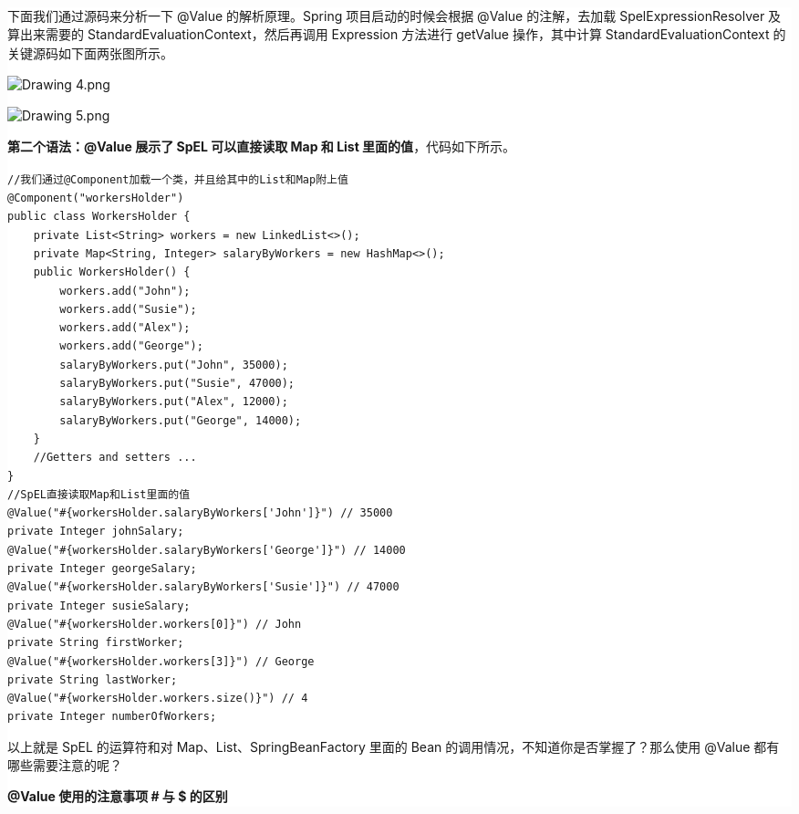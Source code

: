 <p data-nodeid="244209">下面我们通过源码来分析一下 @Value 的解析原理。Spring 项目启动的时候会根据 @Value 的注解，去加载 SpelExpressionResolver 及算出来需要的 StandardEvaluationContext，然后再调用 Expression 方法进行 getValue 操作，其中计算 StandardEvaluationContext 的关键源码如下面两张图所示。</p>
<p data-nodeid="254151"><img src="https://s0.lgstatic.com/i/image/M00/84/93/CgqCHl_TZjOAeGv_AATHsCZz1as768.png" alt="Drawing 4.png" data-nodeid="254155"></p>
<p data-nodeid="254152" class=""><img src="https://s0.lgstatic.com/i/image/M00/84/93/CgqCHl_TZjmAW5suAARIid5TtLA365.png" alt="Drawing 5.png" data-nodeid="254158"></p>





<p data-nodeid="244212"><strong data-nodeid="244433">第二个语法：@Value 展示了 SpEL 可以直接读取 Map 和 List 里面的值</strong>，代码如下所示。</p>
<pre class="lang-java" data-nodeid="244213"><code data-language="java"><span class="hljs-comment">//我们通过@Component加载一个类，并且给其中的List和Map附上值</span>
<span class="hljs-meta">@Component("workersHolder")</span>
<span class="hljs-keyword">public</span> <span class="hljs-class"><span class="hljs-keyword">class</span> <span class="hljs-title">WorkersHolder</span> </span>{
&nbsp;&nbsp;&nbsp;&nbsp;<span class="hljs-keyword">private</span> List&lt;String&gt; workers = <span class="hljs-keyword">new</span> LinkedList&lt;&gt;();
&nbsp;&nbsp;&nbsp;&nbsp;<span class="hljs-keyword">private</span> Map&lt;String, Integer&gt; salaryByWorkers = <span class="hljs-keyword">new</span> HashMap&lt;&gt;();
&nbsp;&nbsp;&nbsp;&nbsp;<span class="hljs-function"><span class="hljs-keyword">public</span> <span class="hljs-title">WorkersHolder</span><span class="hljs-params">()</span> </span>{
&nbsp;&nbsp;&nbsp;&nbsp;&nbsp;&nbsp;&nbsp;&nbsp;workers.add(<span class="hljs-string">"John"</span>);
&nbsp;&nbsp;&nbsp;&nbsp;&nbsp;&nbsp;&nbsp;&nbsp;workers.add(<span class="hljs-string">"Susie"</span>);
&nbsp;&nbsp;&nbsp;&nbsp;&nbsp;&nbsp;&nbsp;&nbsp;workers.add(<span class="hljs-string">"Alex"</span>);
&nbsp;&nbsp;&nbsp;&nbsp;&nbsp;&nbsp;&nbsp;&nbsp;workers.add(<span class="hljs-string">"George"</span>);
&nbsp;&nbsp;&nbsp;&nbsp;&nbsp;&nbsp;&nbsp;&nbsp;salaryByWorkers.put(<span class="hljs-string">"John"</span>, <span class="hljs-number">35000</span>);
&nbsp;&nbsp;&nbsp;&nbsp;&nbsp;&nbsp;&nbsp;&nbsp;salaryByWorkers.put(<span class="hljs-string">"Susie"</span>, <span class="hljs-number">47000</span>);
&nbsp;&nbsp;&nbsp;&nbsp;&nbsp;&nbsp;&nbsp;&nbsp;salaryByWorkers.put(<span class="hljs-string">"Alex"</span>, <span class="hljs-number">12000</span>);
&nbsp;&nbsp;&nbsp;&nbsp;&nbsp;&nbsp;&nbsp;&nbsp;salaryByWorkers.put(<span class="hljs-string">"George"</span>, <span class="hljs-number">14000</span>);
&nbsp;&nbsp;&nbsp;&nbsp;}
&nbsp;&nbsp;&nbsp;&nbsp;<span class="hljs-comment">//Getters and setters ...</span>
}
<span class="hljs-comment">//SpEL直接读取Map和List里面的值</span>
<span class="hljs-meta">@Value("#{workersHolder.salaryByWorkers['John']}")</span> <span class="hljs-comment">// 35000</span>
<span class="hljs-keyword">private</span> Integer johnSalary;
<span class="hljs-meta">@Value("#{workersHolder.salaryByWorkers['George']}")</span> <span class="hljs-comment">// 14000</span>
<span class="hljs-keyword">private</span> Integer georgeSalary;
<span class="hljs-meta">@Value("#{workersHolder.salaryByWorkers['Susie']}")</span> <span class="hljs-comment">// 47000</span>
<span class="hljs-keyword">private</span> Integer susieSalary;
<span class="hljs-meta">@Value("#{workersHolder.workers[0]}")</span> <span class="hljs-comment">// John</span>
<span class="hljs-keyword">private</span> String firstWorker;
<span class="hljs-meta">@Value("#{workersHolder.workers[3]}")</span> <span class="hljs-comment">// George</span>
<span class="hljs-keyword">private</span> String lastWorker;
<span class="hljs-meta">@Value("#{workersHolder.workers.size()}")</span> <span class="hljs-comment">// 4</span>
<span class="hljs-keyword">private</span> Integer numberOfWorkers;
</code></pre>
<p data-nodeid="244214">以上就是 SpEL 的运算符和对 Map、List、SpringBeanFactory 里面的 Bean 的调用情况，不知道你是否掌握了？那么使用 @Value 都有哪些需要注意的呢？</p>
<p data-nodeid="244215"><strong data-nodeid="244438">@Value 使用的注意事项 # 与 $ 的区别</strong></p>